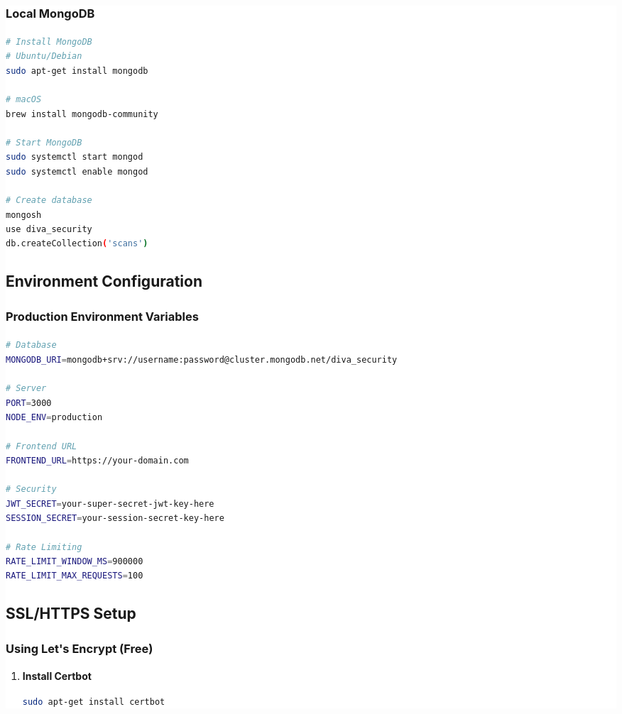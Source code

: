 ### Local MongoDB

```bash
# Install MongoDB
# Ubuntu/Debian
sudo apt-get install mongodb

# macOS
brew install mongodb-community

# Start MongoDB
sudo systemctl start mongod
sudo systemctl enable mongod

# Create database
mongosh
use diva_security
db.createCollection('scans')
```

## Environment Configuration

### Production Environment Variables

```bash
# Database
MONGODB_URI=mongodb+srv://username:password@cluster.mongodb.net/diva_security

# Server
PORT=3000
NODE_ENV=production

# Frontend URL
FRONTEND_URL=https://your-domain.com

# Security
JWT_SECRET=your-super-secret-jwt-key-here
SESSION_SECRET=your-session-secret-key-here

# Rate Limiting
RATE_LIMIT_WINDOW_MS=900000
RATE_LIMIT_MAX_REQUESTS=100
```

## SSL/HTTPS Setup

### Using Let's Encrypt (Free)

1. **Install Certbot**
   ```bash
   sudo apt-get install certbot
   ```
